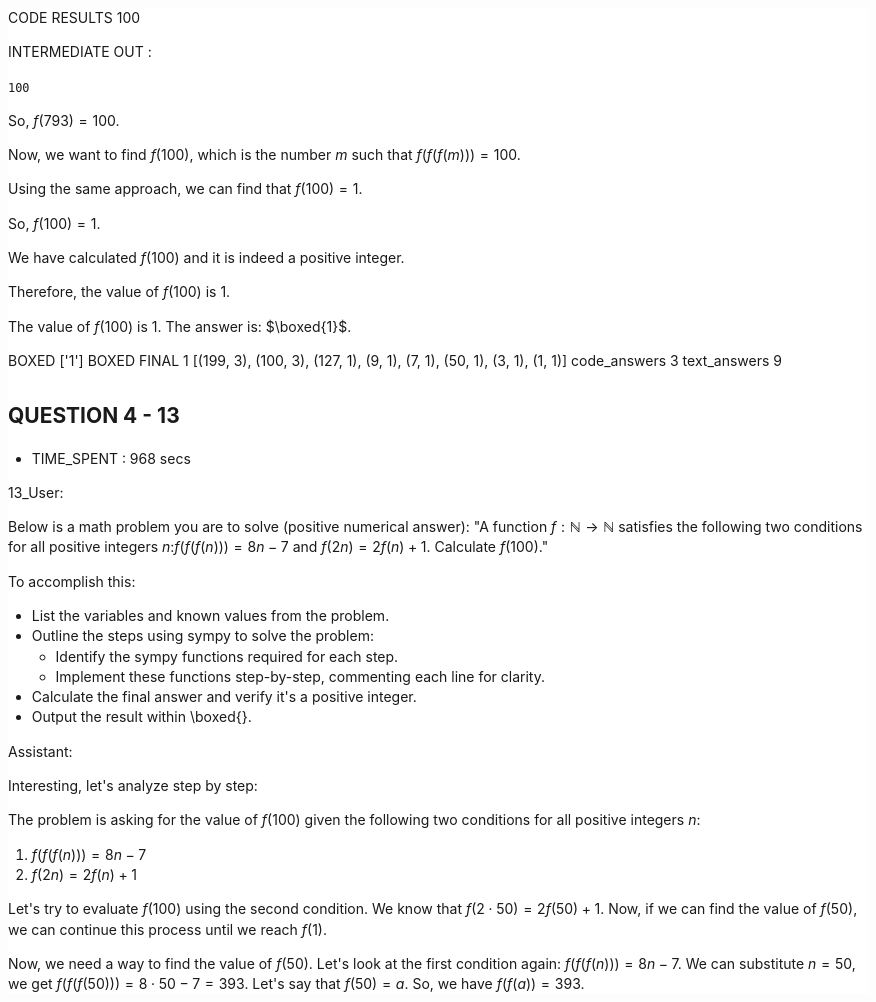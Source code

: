 CODE RESULTS 100

INTERMEDIATE OUT :
```output
100
```
So, $f(793) = 100$.

Now, we want to find $f(100)$, which is the number $m$ such that $f(f(f(m)))=100$.

Using the same approach, we can find that $f(100) = 1$.

So, $f(100) = 1$.

We have calculated $f(100)$ and it is indeed a positive integer. 

Therefore, the value of $f(100)$ is 1.

The value of $f(100)$ is 1. The answer is: $\boxed{1}$.

BOXED ['1']
BOXED FINAL 1
[(199, 3), (100, 3), (127, 1), (9, 1), (7, 1), (50, 1), (3, 1), (1, 1)]
code_answers 3 text_answers 9



## QUESTION 4 - 13 
- TIME_SPENT : 968 secs

13_User:

Below is a math problem you are to solve (positive numerical answer):
"A function $f: \mathbb N \to \mathbb N$ satisfies the following two conditions for all positive integers $n$:$f(f(f(n)))=8n-7$ and $f(2n)=2f(n)+1$. Calculate $f(100)$."

To accomplish this:
- List the variables and known values from the problem.
- Outline the steps using sympy to solve the problem:
  * Identify the sympy functions required for each step.
  * Implement these functions step-by-step, commenting each line for clarity.
- Calculate the final answer and verify it's a positive integer.
- Output the result within \boxed{}.

Assistant:

Interesting, let's analyze step by step:



The problem is asking for the value of $f(100)$ given the following two conditions for all positive integers $n$:

1. $f(f(f(n)))=8n-7$
2. $f(2n)=2f(n)+1$

Let's try to evaluate $f(100)$ using the second condition. We know that $f(2 \cdot 50) = 2f(50) + 1$. Now, if we can find the value of $f(50)$, we can continue this process until we reach $f(1)$.

Now, we need a way to find the value of $f(50)$. Let's look at the first condition again: $f(f(f(n)))=8n-7$. We can substitute $n = 50$, we get $f(f(f(50)))=8 \cdot 50 - 7 = 393$. Let's say that $f(50) = a$. So, we have $f(f(a)) = 393$.
